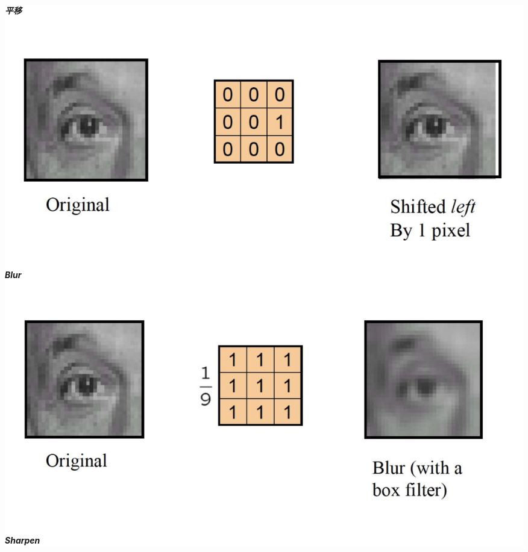 ##### 平移

<img src = "notes_images/Shift.jpg">

##### Blur

<img src = "notes_images/blur.jpg">

##### Sharpen
